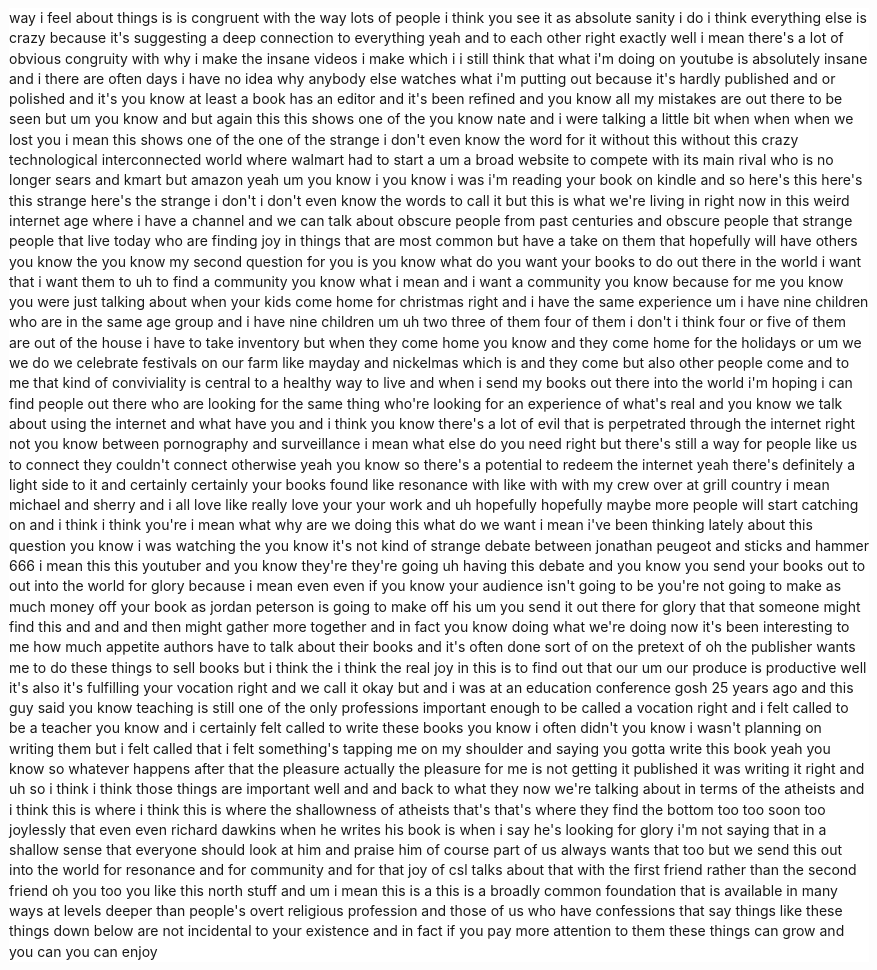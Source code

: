 way i feel about things is is congruent with the way lots of people i think you see it as absolute sanity i do i think everything else is crazy because it's suggesting a deep connection to everything yeah and to each other right exactly well i mean there's a lot of obvious congruity with why i make the insane videos i make which i i still think that what i'm doing on youtube is absolutely insane and i there are often days i have no idea why anybody else watches what i'm putting out because it's hardly published and or polished and it's you know at least a book has an editor and it's been refined and you know all my mistakes are out there to be seen but um you know and but again this this shows one of the you know nate and i were talking a little bit when when when we lost you i mean this shows one of the one of the strange i don't even know the word for it without this without this crazy technological interconnected world where walmart had to start a um a broad website to compete with its main rival who is no longer sears and kmart but amazon yeah um you know i you know i was i'm reading your book on kindle and so here's this here's this strange here's the strange i don't i don't even know the words to call it but this is what we're living in right now in this weird internet age where i have a channel and we can talk about obscure people from past centuries and obscure people that strange people that live today who are finding joy in things that are most common but have a take on them that hopefully will have others you know the you know my second question for you is you know what do you want your books to do out there in the world i want that i want them to uh to find a community you know what i mean and i want a community you know because for me you know you were just talking about when your kids come home for christmas right and i have the same experience um i have nine children who are in the same age group and i have nine children um uh two three of them four of them i don't i think four or five of them are out of the house i have to take inventory but when they come home you know and they come home for the holidays or um we we do we celebrate festivals on our farm like mayday and nickelmas which is and they come but also other people come and to me that kind of conviviality is central to a healthy way to live and when i send my books out there into the world i'm hoping i can find people out there who are looking for the same thing who're looking for an experience of what's real and you know we talk about using the internet and what have you and i think you know there's a lot of evil that is perpetrated through the internet right not you know between pornography and surveillance i mean what else do you need right but there's still a way for people like us to connect they couldn't connect otherwise yeah you know so there's a potential to redeem the internet yeah there's definitely a light side to it and certainly certainly your books found like resonance with like with with my crew over at grill country i mean michael and sherry and i all love like really love your your work and uh hopefully hopefully maybe more people will start catching on and i think i think you're i mean what why are we doing this what do we want i mean i've been thinking lately about this question you know i was watching the you know it's not kind of strange debate between jonathan peugeot and sticks and hammer 666 i mean this this youtuber and you know they're they're going uh having this debate and you know you send your books out to out into the world for glory because i mean even even if you know your audience isn't going to be you're not going to make as much money off your book as jordan peterson is going to make off his um you send it out there for glory that that someone might find this and and and then might gather more together and in fact you know doing what we're doing now it's been interesting to me how much appetite authors have to talk about their books and it's often done sort of on the pretext of oh the publisher wants me to do these things to sell books but i think the i think the real joy in this is to find out that our um our produce is productive well it's also it's fulfilling your vocation right and we call it okay but and i was at an education conference gosh 25 years ago and this guy said you know teaching is still one of the only professions important enough to be called a vocation right and i felt called to be a teacher you know and i certainly felt called to write these books you know i often didn't you know i wasn't planning on writing them but i felt called that i felt something's tapping me on my shoulder and saying you gotta write this book yeah you know so whatever happens after that the pleasure actually the pleasure for me is not getting it published it was writing it right and uh so i think i think those things are important well and and back to what they now we're talking about in terms of the atheists and i think this is where i think this is where the shallowness of atheists that's that's where they find the bottom too too soon too joylessly that even even richard dawkins when he writes his book is when i say he's looking for glory i'm not saying that in a shallow sense that everyone should look at him and praise him of course part of us always wants that too but we send this out into the world for resonance and for community and for that joy of csl talks about that with the first friend rather than the second friend oh you too you like this north stuff and um i mean this is a this is a broadly common foundation that is available in many ways at levels deeper than people's overt religious profession and those of us who have confessions that say things like these things down below are not incidental to your existence and in fact if you pay more attention to them these things can grow and you can you can enjoy